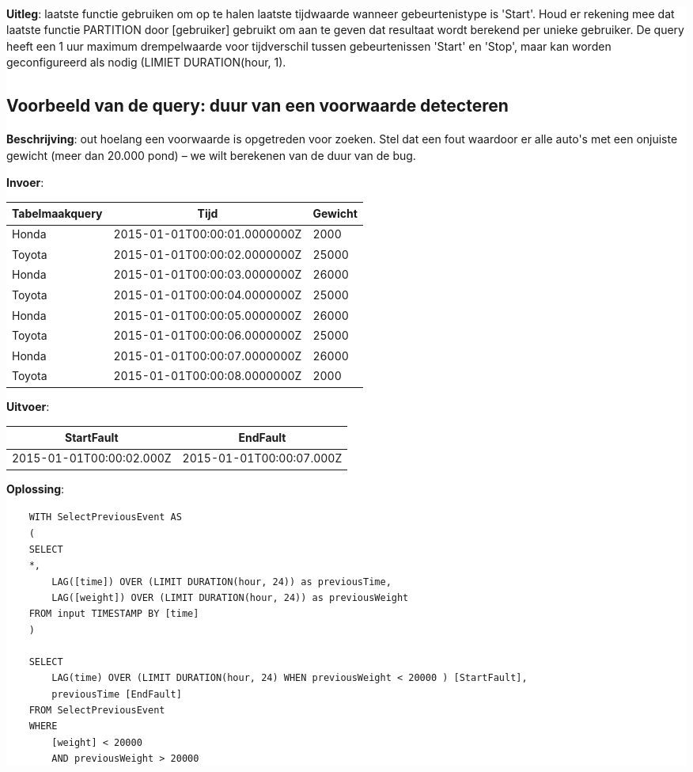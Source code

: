 **Uitleg**: laatste functie gebruiken om op te halen laatste tijdwaarde wanneer gebeurtenistype is 'Start'. Houd er rekening mee dat laatste functie PARTITION door [gebruiker] gebruikt om aan te geven dat resultaat wordt berekend per unieke gebruiker.  De query heeft een 1 uur maximum drempelwaarde voor tijdverschil tussen gebeurtenissen 'Start' en 'Stop', maar kan worden geconfigureerd als nodig (LIMIET DURATION(hour, 1).

## <a name="query-example-detect-duration-of-a-condition"></a>Voorbeeld van de query: duur van een voorwaarde detecteren
**Beschrijving**: out hoelang een voorwaarde is opgetreden voor zoeken.
Stel dat een fout waardoor er alle auto's met een onjuiste gewicht (meer dan 20.000 pond) – we wilt berekenen van de duur van de bug.

**Invoer**:

| Tabelmaakquery | Tijd | Gewicht |
| --- | --- | --- |
| Honda | 2015-01-01T00:00:01.0000000Z | 2000 |
| Toyota | 2015-01-01T00:00:02.0000000Z | 25000 |
| Honda | 2015-01-01T00:00:03.0000000Z | 26000 |
| Toyota | 2015-01-01T00:00:04.0000000Z | 25000 |
| Honda | 2015-01-01T00:00:05.0000000Z | 26000 |
| Toyota | 2015-01-01T00:00:06.0000000Z | 25000 |
| Honda | 2015-01-01T00:00:07.0000000Z | 26000 |
| Toyota | 2015-01-01T00:00:08.0000000Z | 2000 |

**Uitvoer**:

| StartFault | EndFault |
| --- | --- |
| 2015-01-01T00:00:02.000Z | 2015-01-01T00:00:07.000Z |

**Oplossing**:

````
    WITH SelectPreviousEvent AS
    (
    SELECT
    *,
        LAG([time]) OVER (LIMIT DURATION(hour, 24)) as previousTime,
        LAG([weight]) OVER (LIMIT DURATION(hour, 24)) as previousWeight
    FROM input TIMESTAMP BY [time]
    )

    SELECT 
        LAG(time) OVER (LIMIT DURATION(hour, 24) WHEN previousWeight < 20000 ) [StartFault],
        previousTime [EndFault]
    FROM SelectPreviousEvent
    WHERE
        [weight] < 20000
        AND previousWeight > 20000
````
